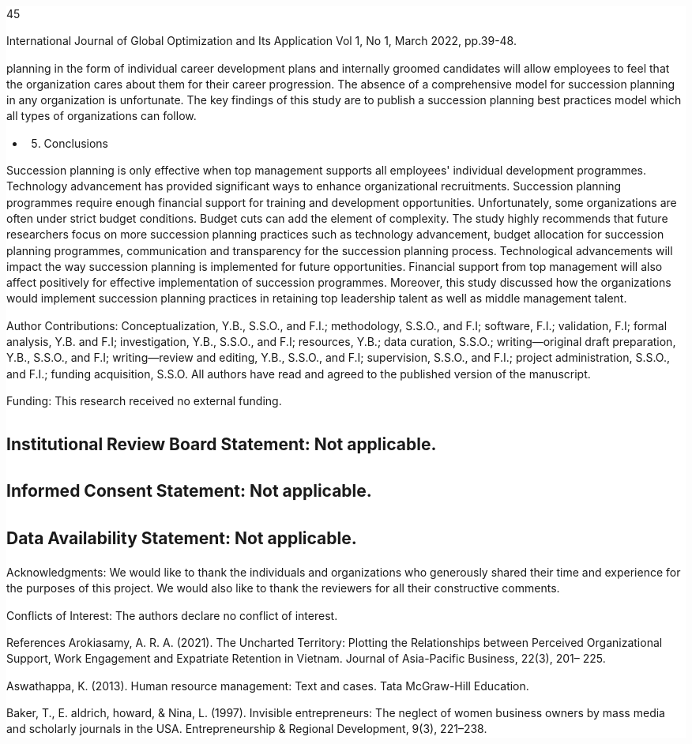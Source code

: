 45

International Journal of Global Optimization and Its Application Vol 1, No 1, March 2022, pp.39-48.

planning in the form of individual career development plans and internally groomed candidates will allow employees to feel that the organization cares about them for their career progression. The absence of a comprehensive model for succession planning in any organization is unfortunate. The key findings of this study are to publish a succession planning best practices model which all types of organizations can follow.

- 5. Conclusions

Succession planning is only effective when top management supports all employees' individual development programmes. Technology advancement has provided significant ways to enhance organizational recruitments. Succession planning programmes require enough financial support for training and development opportunities. Unfortunately, some organizations are often under strict budget conditions. Budget cuts can add the element of complexity. The study highly recommends that future researchers focus on more succession planning practices such as technology advancement, budget allocation for succession planning programmes, communication and transparency for the succession planning process. Technological advancements will impact the way succession planning is implemented for future opportunities. Financial support from top management will also affect positively for effective implementation of succession programmes. Moreover, this study discussed how the organizations would implement succession planning practices in retaining top leadership talent as well as middle management talent.

Author Contributions: Conceptualization, Y.B., S.S.O., and F.I.; methodology, S.S.O., and F.I; software, F.I.; validation, F.I; formal analysis, Y.B. and F.I; investigation, Y.B., S.S.O., and F.I; resources, Y.B.; data curation, S.S.O.; writing—original draft preparation, Y.B., S.S.O., and F.I; writing—review and editing, Y.B., S.S.O., and F.I; supervision, S.S.O., and F.I.; project administration, S.S.O., and F.I.; funding acquisition, S.S.O. All authors have read and agreed to the published version of the manuscript.

Funding: This research received no external funding.

## Institutional Review Board Statement: Not applicable.

## Informed Consent Statement: Not applicable.

## Data Availability Statement: Not applicable.

Acknowledgments: We would like to thank the individuals and organizations who generously shared their time and experience for the purposes of this project. We would also like to thank the reviewers for all their constructive comments.

Conflicts of Interest: The authors declare no conflict of interest.

References Arokiasamy, A. R. A. (2021). The Uncharted Territory: Plotting the Relationships between Perceived Organizational Support, Work Engagement and Expatriate Retention in Vietnam. Journal of Asia-Pacific Business, 22(3), 201– 225.

Aswathappa, K. (2013). Human resource management: Text and cases. Tata McGraw-Hill Education.

Baker, T., E. aldrich, howard, & Nina, L. (1997). Invisible entrepreneurs: The neglect of women business owners by mass media and scholarly journals in the USA. Entrepreneurship & Regional Development, 9(3), 221–238.
